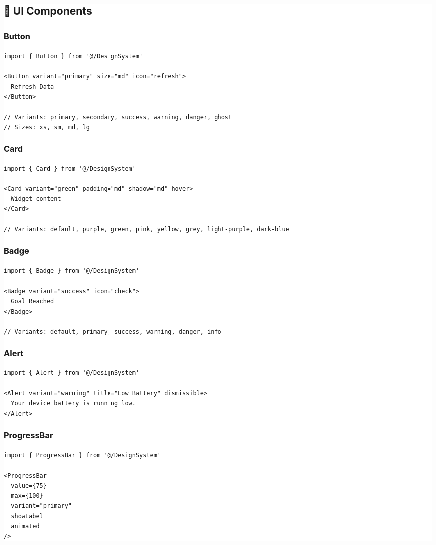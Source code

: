 ## 🧱 UI Components

### Button

```tsx
import { Button } from '@/DesignSystem'

<Button variant="primary" size="md" icon="refresh">
  Refresh Data
</Button>

// Variants: primary, secondary, success, warning, danger, ghost
// Sizes: xs, sm, md, lg
```

### Card

```tsx
import { Card } from '@/DesignSystem'

<Card variant="green" padding="md" shadow="md" hover>
  Widget content
</Card>

// Variants: default, purple, green, pink, yellow, grey, light-purple, dark-blue
```

### Badge

```tsx
import { Badge } from '@/DesignSystem'

<Badge variant="success" icon="check">
  Goal Reached
</Badge>

// Variants: default, primary, success, warning, danger, info
```

### Alert

```tsx
import { Alert } from '@/DesignSystem'

<Alert variant="warning" title="Low Battery" dismissible>
  Your device battery is running low.
</Alert>
```

### ProgressBar

```tsx
import { ProgressBar } from '@/DesignSystem'

<ProgressBar 
  value={75} 
  max={100} 
  variant="primary" 
  showLabel 
  animated 
/>
```
